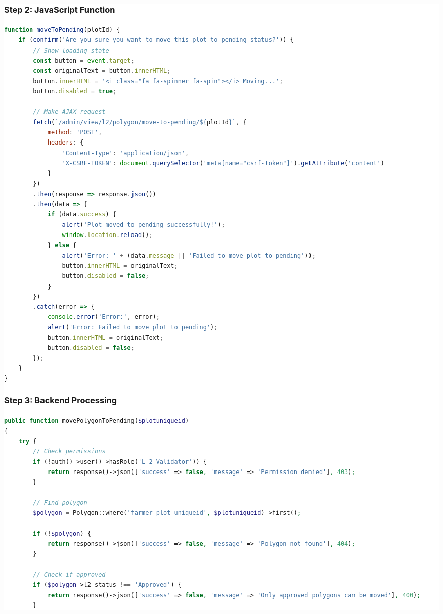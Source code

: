 ### **Step 2: JavaScript Function**
```javascript
function moveToPending(plotId) {
    if (confirm('Are you sure you want to move this plot to pending status?')) {
        // Show loading state
        const button = event.target;
        const originalText = button.innerHTML;
        button.innerHTML = '<i class="fa fa-spinner fa-spin"></i> Moving...';
        button.disabled = true;
        
        // Make AJAX request
        fetch(`/admin/view/l2/polygon/move-to-pending/${plotId}`, {
            method: 'POST',
            headers: {
                'Content-Type': 'application/json',
                'X-CSRF-TOKEN': document.querySelector('meta[name="csrf-token"]').getAttribute('content')
            }
        })
        .then(response => response.json())
        .then(data => {
            if (data.success) {
                alert('Plot moved to pending successfully!');
                window.location.reload();
            } else {
                alert('Error: ' + (data.message || 'Failed to move plot to pending'));
                button.innerHTML = originalText;
                button.disabled = false;
            }
        })
        .catch(error => {
            console.error('Error:', error);
            alert('Error: Failed to move plot to pending');
            button.innerHTML = originalText;
            button.disabled = false;
        });
    }
}
```

### **Step 3: Backend Processing**
```php
public function movePolygonToPending($plotuniqueid)
{
    try {
        // Check permissions
        if (!auth()->user()->hasRole('L-2-Validator')) {
            return response()->json(['success' => false, 'message' => 'Permission denied'], 403);
        }

        // Find polygon
        $polygon = Polygon::where('farmer_plot_uniqueid', $plotuniqueid)->first();
        
        if (!$polygon) {
            return response()->json(['success' => false, 'message' => 'Polygon not found'], 404);
        }

        // Check if approved
        if ($polygon->l2_status !== 'Approved') {
            return response()->json(['success' => false, 'message' => 'Only approved polygons can be moved'], 400);
        }

```